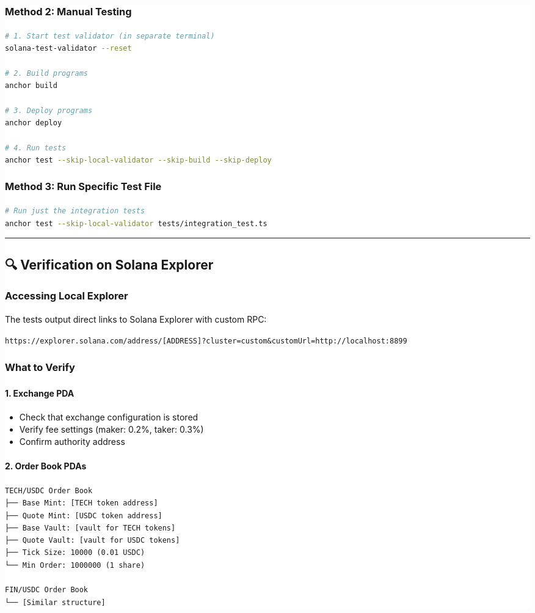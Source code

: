 ### Method 2: Manual Testing

```bash
# 1. Start test validator (in separate terminal)
solana-test-validator --reset

# 2. Build programs
anchor build

# 3. Deploy programs
anchor deploy

# 4. Run tests
anchor test --skip-local-validator --skip-build --skip-deploy
```

### Method 3: Run Specific Test File

```bash
# Run just the integration tests
anchor test --skip-local-validator tests/integration_test.ts
```

---

## 🔍 Verification on Solana Explorer

### Accessing Local Explorer

The tests output direct links to Solana Explorer with custom RPC:

```
https://explorer.solana.com/address/[ADDRESS]?cluster=custom&customUrl=http://localhost:8899
```

### What to Verify

#### 1. **Exchange PDA**
- Check that exchange configuration is stored
- Verify fee settings (maker: 0.2%, taker: 0.3%)
- Confirm authority address

#### 2. **Order Book PDAs**
```
TECH/USDC Order Book
├── Base Mint: [TECH token address]
├── Quote Mint: [USDC token address]
├── Base Vault: [vault for TECH tokens]
├── Quote Vault: [vault for USDC tokens]
├── Tick Size: 10000 (0.01 USDC)
└── Min Order: 1000000 (1 share)

FIN/USDC Order Book
└── [Similar structure]
```
